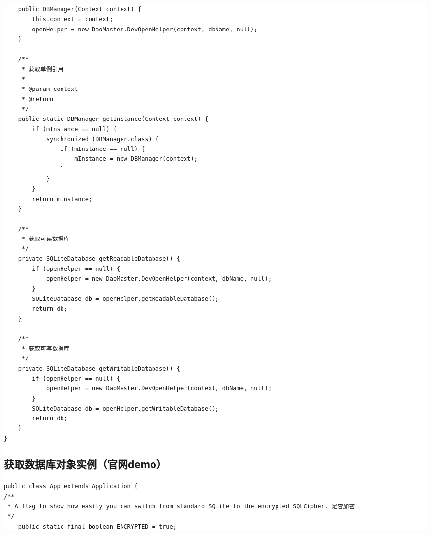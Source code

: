 	    public DBManager(Context context) {
	        this.context = context;
	        openHelper = new DaoMaster.DevOpenHelper(context, dbName, null);
	    }
	
	    /**
	     * 获取单例引用
	     *
	     * @param context
	     * @return
	     */
	    public static DBManager getInstance(Context context) {
	        if (mInstance == null) {
	            synchronized (DBManager.class) {
	                if (mInstance == null) {
	                    mInstance = new DBManager(context);
	                }
	            }
	        }
	        return mInstance;
	    }
		
		/**
	     * 获取可读数据库
	     */
	    private SQLiteDatabase getReadableDatabase() {
	        if (openHelper == null) {
	            openHelper = new DaoMaster.DevOpenHelper(context, dbName, null);
	        }
	        SQLiteDatabase db = openHelper.getReadableDatabase();
	        return db;
	    }
	
		/**
	     * 获取可写数据库
	     */
	    private SQLiteDatabase getWritableDatabase() {
	        if (openHelper == null) {
	            openHelper = new DaoMaster.DevOpenHelper(context, dbName, null);
	        }
	        SQLiteDatabase db = openHelper.getWritableDatabase();
	        return db;
	    }
	}

获取数据库对象实例（官网demo）
------------------------------
	public class App extends Application {
    /**
     * A flag to show how easily you can switch from standard SQLite to the encrypted SQLCipher. 是否加密
     */
	    public static final boolean ENCRYPTED = true;
	